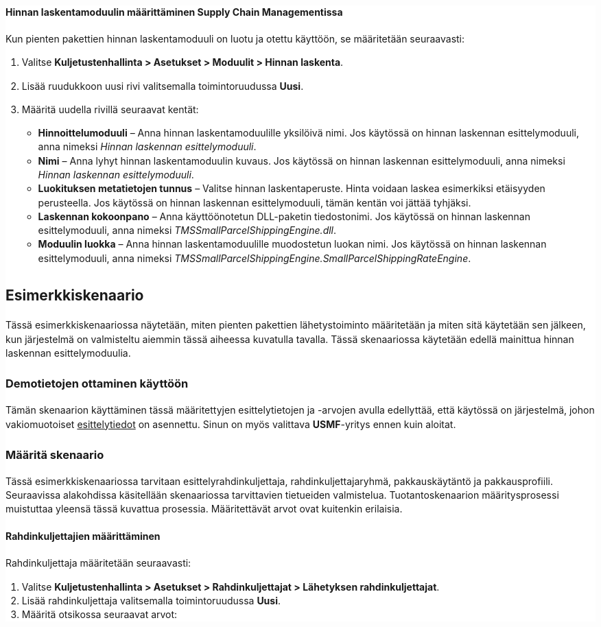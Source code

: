 #### <a name="set-up-a-rate-engine-in-supply-chain-management"></a>Hinnan laskentamoduulin määrittäminen Supply Chain Managementissa

Kun pienten pakettien hinnan laskentamoduuli on luotu ja otettu käyttöön, se määritetään seuraavasti:

1. Valitse **Kuljetustenhallinta \> Asetukset \> Moduulit \> Hinnan laskenta**.
1. Lisää ruudukkoon uusi rivi valitsemalla toimintoruudussa **Uusi**.
1. Määritä uudella rivillä seuraavat kentät:

    - **Hinnoittelumoduuli** – Anna hinnan laskentamoduulille yksilöivä nimi. Jos käytössä on hinnan laskennan esittelymoduuli, anna nimeksi *Hinnan laskennan esittelymoduuli*.
    - **Nimi** – Anna lyhyt hinnan laskentamoduulin kuvaus. Jos käytössä on hinnan laskennan esittelymoduuli, anna nimeksi *Hinnan laskennan esittelymoduuli*.
    - **Luokituksen metatietojen tunnus** – Valitse hinnan laskentaperuste. Hinta voidaan laskea esimerkiksi etäisyyden perusteella. Jos käytössä on hinnan laskennan esittelymoduuli, tämän kentän voi jättää tyhjäksi.
    - **Laskennan kokoonpano** – Anna käyttöönotetun DLL-paketin tiedostonimi. Jos käytössä on hinnan laskennan esittelymoduuli, anna nimeksi *TMSSmallParcelShippingEngine.dll*.
    - **Moduulin luokka** – Anna hinnan laskentamoduulille muodostetun luokan nimi. Jos käytössä on hinnan laskennan esittelymoduuli, anna nimeksi *TMSSmallParcelShippingEngine.SmallParcelShippingRateEngine*.

## <a name="example-scenario"></a>Esimerkkiskenaario

Tässä esimerkkiskenaariossa näytetään, miten pienten pakettien lähetystoiminto määritetään ja miten sitä käytetään sen jälkeen, kun järjestelmä on valmisteltu aiemmin tässä aiheessa kuvatulla tavalla. Tässä skenaariossa käytetään edellä mainittua hinnan laskennan esittelymoduulia.

### <a name="make-demo-data-available"></a>Demotietojen ottaminen käyttöön

Tämän skenaarion käyttäminen tässä määritettyjen esittelytietojen ja -arvojen avulla edellyttää, että käytössä on järjestelmä, johon vakiomuotoiset [esittelytiedot](../../fin-ops-core/dev-itpro/deployment/deploy-demo-environment.md) on asennettu. Sinun on myös valittava **USMF**-yritys ennen kuin aloitat.

### <a name="set-up-the-scenario"></a>Määritä skenaario

Tässä esimerkkiskenaariossa tarvitaan esittelyrahdinkuljettaja, rahdinkuljettajaryhmä, pakkauskäytäntö ja pakkausprofiili. Seuraavissa alakohdissa käsitellään skenaariossa tarvittavien tietueiden valmistelua. Tuotantoskenaarion määritysprosessi muistuttaa yleensä tässä kuvattua prosessia. Määritettävät arvot ovat kuitenkin erilaisia.

#### <a name="set-up-carriers"></a>Rahdinkuljettajien määrittäminen

Rahdinkuljettaja määritetään seuraavasti:

1. Valitse **Kuljetustenhallinta \> Asetukset \> Rahdinkuljettajat \> Lähetyksen rahdinkuljettajat**.
1. Lisää rahdinkuljettaja valitsemalla toimintoruudussa **Uusi**.
1. Määritä otsikossa seuraavat arvot:
